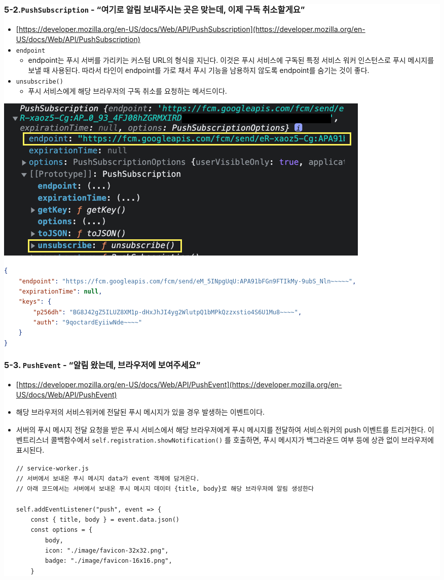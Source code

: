 ### 5-2.`PushSubscription` - “여기로 알림 보내주시는 곳은 맞는데, 이제 구독 취소할게요”

-   [https://developer.mozilla.org/en-US/docs/Web/API/PushSubscription](https://developer.mozilla.org/en-US/docs/Web/API/PushSubscription)
-   `endpoint`
    -   endpoint는 푸시 서버를 가리키는 커스텀 URL의 형식을 지닌다. 이것은 푸시 서비스에 구독된 특정 서비스 워커 인스턴스로 푸시 메시지를 보낼 때 사용된다. 따라서 타인이 endpoint를 가로 채서 푸시 기능을 남용하지 않도록 endpoint를 숨기는 것이 좋다.
-   `unsubscribe()`
    -   푸시 서비스에게 해당 브라우저의 구독 취소를 요청하는 메서드이다.

![PushSubscription](../image/PushSubscription.png)

```json
{
	"endpoint": "https://fcm.googleapis.com/fcm/send/eM_5INpgUqU:APA91bFGn9FTIkMy-9ubS_Nln~~~~~",
	"expirationTime": null,
	"keys": {
		"p256dh": "BG8J42gZ5ILUZ8XM1p-dHxJhJI4yg2WlutpQ1bMPkQzzxstio4S6U1Mu8~~~~",
		"auth": "9qoctardEyiiwNde~~~~"
	}
}
```

### 5-3. `PushEvent` - “알림 왔는데, 브라우저에 보여주세요”

-   [https://developer.mozilla.org/en-US/docs/Web/API/PushEvent](https://developer.mozilla.org/en-US/docs/Web/API/PushEvent)
-   해당 브라우저의 서비스워커에 전달된 푸시 메시지가 있을 경우 발생하는 이벤트이다.
-   서버의 푸시 메시지 전달 요청을 받은 푸시 서비스에서 해당 브라우저에게 푸시 메시지를 전달하여 서비스워커의 push 이벤트를 트리거한다. 이벤트리스너 콜백함수에서 `self.registration.showNotification()` 를 호출하면, 푸시 메시지가 백그라운드 여부 등에 상관 없이 브라우저에 표시된다.

    ```tsx
    // service-worker.js
    // 서버에서 보내온 푸시 메시지 data가 event 객체에 담겨온다.
    // 아래 코드에서는 서버에서 보내온 푸시 메시지 데이터 {title, body}로 해당 브라우저에 알림 생성한다

    self.addEventListener("push", event => {
    	const { title, body } = event.data.json()
    	const options = {
    		body,
    		icon: "./image/favicon-32x32.png",
    		badge: "./image/favicon-16x16.png",
    	}
